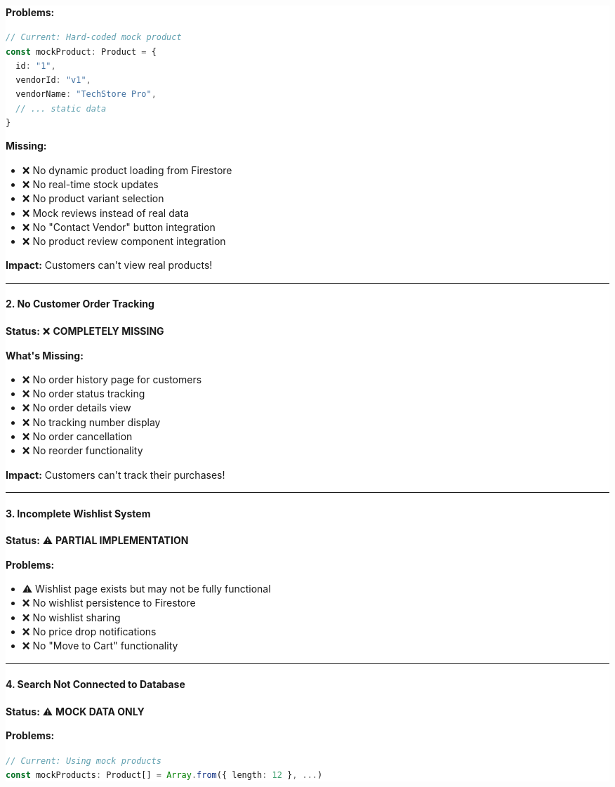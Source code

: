 **Problems:**
```typescript
// Current: Hard-coded mock product
const mockProduct: Product = {
  id: "1",
  vendorId: "v1",
  vendorName: "TechStore Pro",
  // ... static data
}
```

**Missing:**
- ❌ No dynamic product loading from Firestore
- ❌ No real-time stock updates
- ❌ No product variant selection
- ❌ Mock reviews instead of real data
- ❌ No "Contact Vendor" button integration
- ❌ No product review component integration

**Impact:** Customers can't view real products!

---

#### **2. No Customer Order Tracking**
**Status:** ❌ **COMPLETELY MISSING**

**What's Missing:**
- ❌ No order history page for customers
- ❌ No order status tracking
- ❌ No order details view
- ❌ No tracking number display
- ❌ No order cancellation
- ❌ No reorder functionality

**Impact:** Customers can't track their purchases!

---

#### **3. Incomplete Wishlist System**
**Status:** ⚠️ **PARTIAL IMPLEMENTATION**

**Problems:**
- ⚠️ Wishlist page exists but may not be fully functional
- ❌ No wishlist persistence to Firestore
- ❌ No wishlist sharing
- ❌ No price drop notifications
- ❌ No "Move to Cart" functionality

---

#### **4. Search Not Connected to Database**
**Status:** ⚠️ **MOCK DATA ONLY**

**Problems:**
```typescript
// Current: Using mock products
const mockProducts: Product[] = Array.from({ length: 12 }, ...)
```
